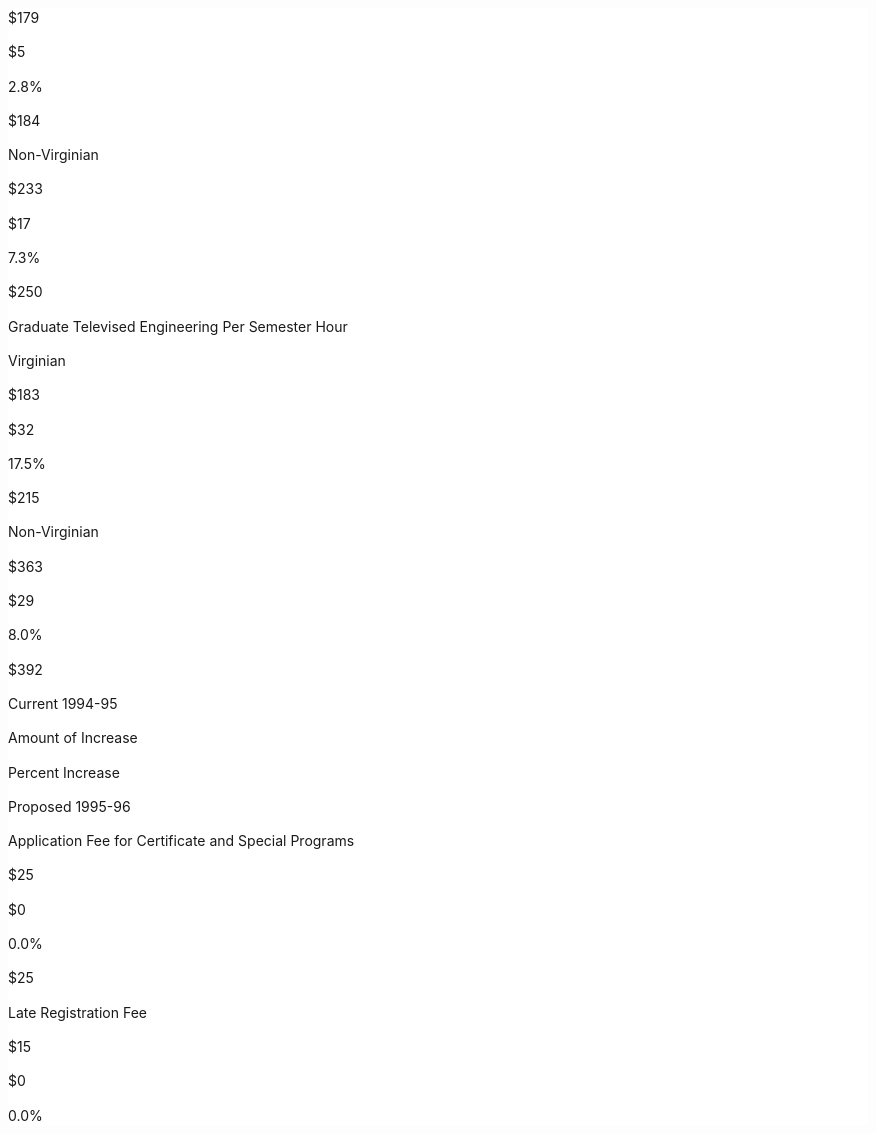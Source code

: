 $179

$5

2.8%

$184

Non-Virginian

$233

$17

7.3%

$250

Graduate Televised Engineering Per Semester Hour

Virginian

$183

$32

17.5%

$215

Non-Virginian

$363

$29

8.0%

$392

Current 1994-95

Amount of Increase

Percent Increase

Proposed 1995-96

Application Fee for Certificate and Special Programs

$25

$0

0.0%

$25

Late Registration Fee

$15

$0

0.0%
